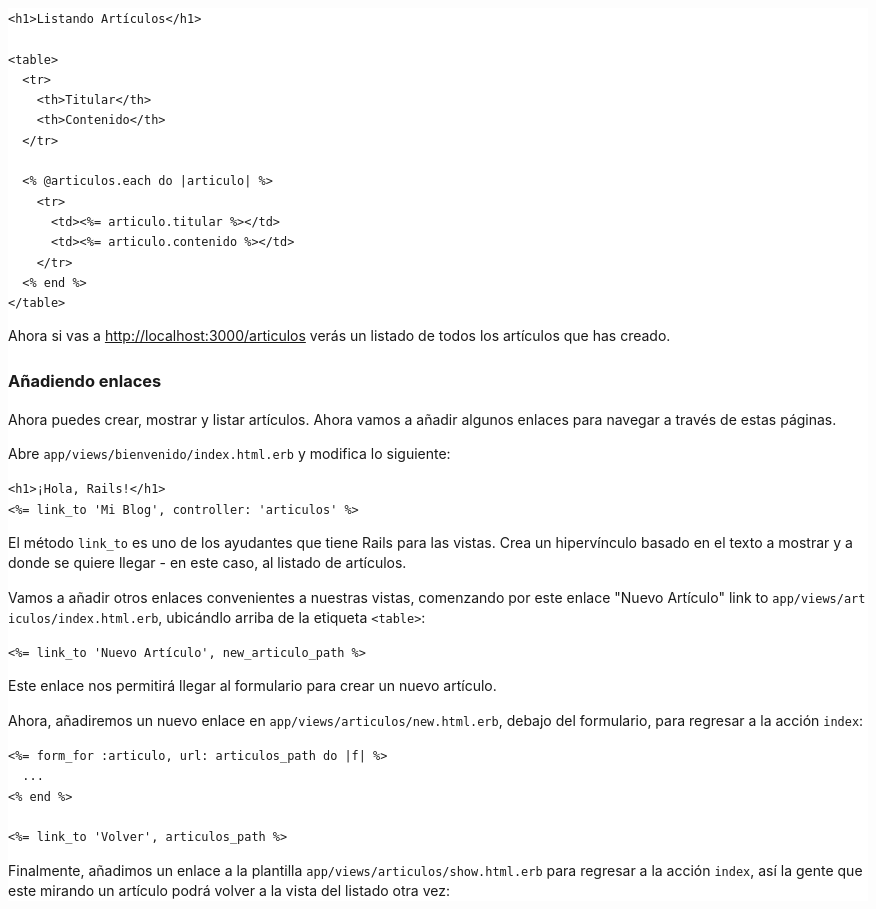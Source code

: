 ```html+erb
<h1>Listando Artículos</h1>

<table>
  <tr>
    <th>Titular</th>
    <th>Contenido</th>
  </tr>

  <% @articulos.each do |articulo| %>
    <tr>
      <td><%= articulo.titular %></td>
      <td><%= articulo.contenido %></td>
    </tr>
  <% end %>
</table>
```

Ahora si vas a <http://localhost:3000/articulos> verás un listado de todos los artículos que has creado.

### Añadiendo enlaces

Ahora puedes crear, mostrar y listar artículos. Ahora vamos a añadir algunos enlaces para navegar a través de estas páginas.

Abre `app/views/bienvenido/index.html.erb` y modifica lo siguiente:

```html+erb
<h1>¡Hola, Rails!</h1>
<%= link_to 'Mi Blog', controller: 'articulos' %>
```

El método `link_to` es uno de los ayudantes que tiene Rails para las vistas. Crea un hipervínculo basado en el texto a mostrar y a donde se quiere llegar - en este caso, al listado de artículos.

Vamos a añadir otros enlaces convenientes a nuestras vistas, comenzando por este enlace "Nuevo Artículo" link to `app/views/articulos/index.html.erb`, ubicándlo arriba de la etiqueta `<table>`:

```erb
<%= link_to 'Nuevo Artículo', new_articulo_path %>
```

Este enlace nos permitirá llegar al formulario para crear un nuevo artículo.

Ahora, añadiremos un nuevo enlace en `app/views/articulos/new.html.erb`, debajo del formulario, para regresar a la acción `index`:

```erb
<%= form_for :articulo, url: articulos_path do |f| %>
  ...
<% end %>

<%= link_to 'Volver', articulos_path %>
```

Finalmente, añadimos un enlace a la plantilla `app/views/articulos/show.html.erb` para regresar a la acción `index`, así la gente que este mirando un artículo podrá volver a la vista del listado otra vez:
